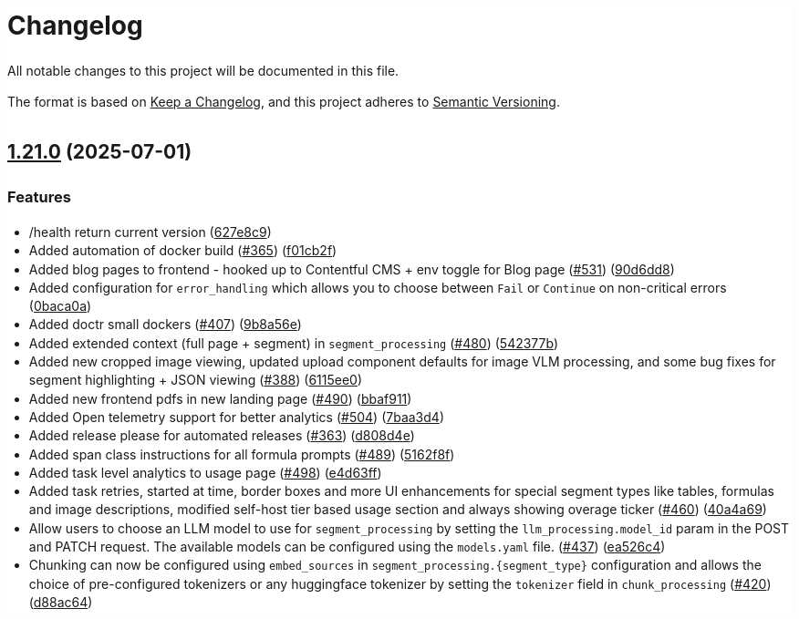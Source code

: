 # Changelog

All notable changes to this project will be documented in this file.

The format is based on [Keep a Changelog](https://keepachangelog.com/en/1.0.0/),
and this project adheres to [Semantic Versioning](https://semver.org/spec/v2.0.0.html).

## [1.21.0](https://github.com/buildorin/data-extract/compare/v1.20.1...v1.21.0) (2025-07-01)


### Features

* /health return current version ([627e8c9](https://github.com/buildorin/data-extract/commit/627e8c9a1160bf4a360f6d0ea0f1376f64344642))
* Added automation of docker build ([#365](https://github.com/buildorin/data-extract/issues/365)) ([f01cb2f](https://github.com/buildorin/data-extract/commit/f01cb2fc66c104066f1188149cdbbb8390337169))
* Added blog pages to frontend - hooked up to Contentful CMS + env toggle for Blog page ([#531](https://github.com/buildorin/data-extract/issues/531)) ([90d6dd8](https://github.com/buildorin/data-extract/commit/90d6dd88aa5e6cd0bb0580185a6f4fbf3523e35d))
* Added configuration for `error_handling` which allows you to choose between `Fail` or `Continue` on non-critical errors ([0baca0a](https://github.com/buildorin/data-extract/commit/0baca0a519b44d139f64d02bec754f259ed329de))
* Added doctr small dockers ([#407](https://github.com/buildorin/data-extract/issues/407)) ([9b8a56e](https://github.com/buildorin/data-extract/commit/9b8a56e273f39aa15d3001c6f7ccb707900dd584))
* Added extended context (full page + segment) in `segment_processing` ([#480](https://github.com/buildorin/data-extract/issues/480)) ([542377b](https://github.com/buildorin/data-extract/commit/542377b904aef5fb215bdea3f837315a23eb37de))
* Added new cropped image viewing, updated upload component defaults for image VLM processing, and some bug fixes for segment highlighting + JSON viewing ([#388](https://github.com/buildorin/data-extract/issues/388)) ([6115ee0](https://github.com/buildorin/data-extract/commit/6115ee08b785e94ed8432e4c75da98e32a42bea9))
* Added new frontend pdfs in new landing page ([#490](https://github.com/buildorin/data-extract/issues/490)) ([bbaf911](https://github.com/buildorin/data-extract/commit/bbaf911f205b2f81b723577155e6b5adff246a65))
* Added Open telemetry support for better analytics ([#504](https://github.com/buildorin/data-extract/issues/504)) ([7baa3d4](https://github.com/buildorin/data-extract/commit/7baa3d4a03b5bd15c70dd73b00146adf6dfe7ba6))
* Added release please for automated releases ([#363](https://github.com/buildorin/data-extract/issues/363)) ([d808d4e](https://github.com/buildorin/data-extract/commit/d808d4e72464b83590dfab73fe973e2f98b4f7e7))
* Added span class instructions for all formula prompts ([#489](https://github.com/buildorin/data-extract/issues/489)) ([5162f8f](https://github.com/buildorin/data-extract/commit/5162f8f02fabe8eb0a0f99de1373c5295d3f9ddd))
* Added task level analytics to usage page ([#498](https://github.com/buildorin/data-extract/issues/498)) ([e4d63ff](https://github.com/buildorin/data-extract/commit/e4d63ffb86c9d790c8bb13cf0cf71642d2f19e2b))
* Added task retries, started at time, border boxes and more UI enhancements for special segment types like tables, formulas and image descriptions, modified self-host tier based usage section and always showing overage ticker ([#460](https://github.com/buildorin/data-extract/issues/460)) ([40a4a69](https://github.com/buildorin/data-extract/commit/40a4a6987f82fa01a5cadcbedeee4264bcdb7916))
* Allow users to choose an LLM model to use for `segment_processing` by setting the `llm_processing.model_id` param in the POST and PATCH request. The available models can be configured using the `models.yaml` file. ([#437](https://github.com/buildorin/data-extract/issues/437)) ([ea526c4](https://github.com/buildorin/data-extract/commit/ea526c4c48692ae5d8a9ba00b70008ce238a4c14))
* Chunking can now be configured using `embed_sources` in `segment_processing.{segment_type}` configuration and allows the choice of pre-configured tokenizers or any huggingface tokenizer by setting the `tokenizer` field in `chunk_processing` ([#420](https://github.com/buildorin/data-extract/issues/420)) ([d88ac64](https://github.com/buildorin/data-extract/commit/d88ac646ece3935f1c7fcd028bb6c5df0b7d00d3))